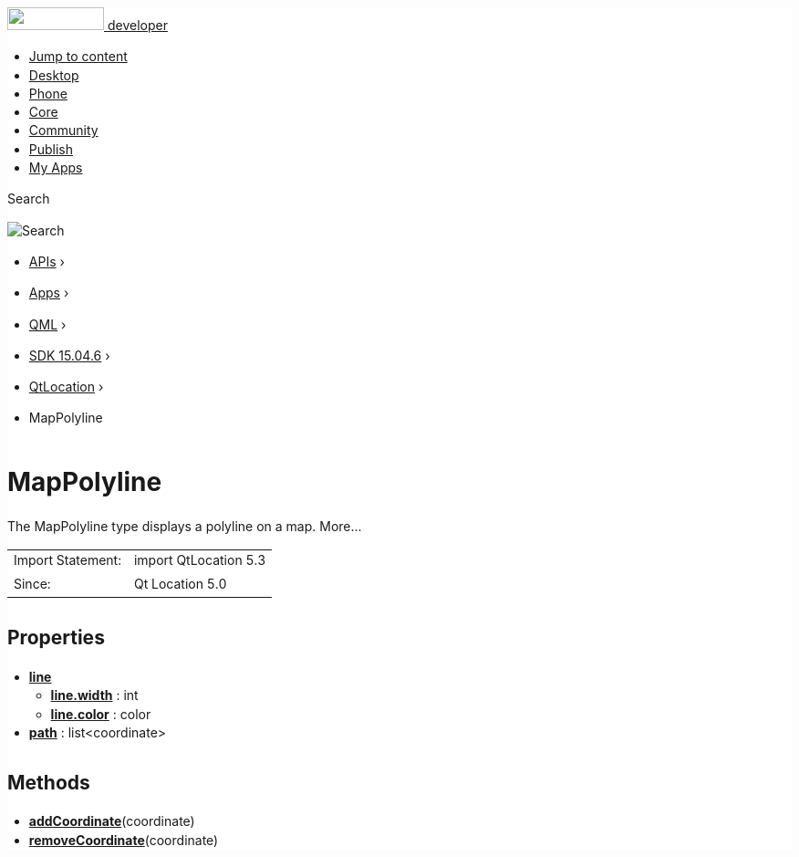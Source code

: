 <a href="https://developer.ubuntu.com/" class="logo-ubuntu"><img src="https://developer.ubuntu.com/assets/sites/ubuntu/latest/u/img/logos/logo-ubuntu-orange.svg" width="106" height="25" /> <span>developer</span></a>

-   [Jump to content](index.html#main-content)
-   [Desktop](https://developer.ubuntu.com/en/desktop/)
-   [Phone](https://developer.ubuntu.com/en/phone/)
-   [Core](https://developer.ubuntu.com/core)
-   [Community](https://developer.ubuntu.com/en/community/)
-   [Publish](https://developer.ubuntu.com/en/publish/)
-   [My Apps](https://myapps.developer.ubuntu.com/)

Search

<img src="https://developer.ubuntu.com/assets/sites/ubuntu/latest/u/img/search-white.svg" alt="Search" height="28" />

-   [APIs](../../../../index.html) ›
-   [Apps](../../../index.html) ›
-   [QML](../../index.html) ›
-   [SDK 15.04.6](../index.html) ›
-   [QtLocation](../QtLocation/index.html) ›



-   MapPolyline

MapPolyline
===========

<span class="subtitle"></span>
The MapPolyline type displays a polyline on a map. More...

|                   |                       |
|-------------------|-----------------------|
| Import Statement: | import QtLocation 5.3 |
| Since:            | Qt Location 5.0       |

<span id="properties"></span>
Properties
----------

-   ****[line](../../sdk-15.04.1/QtLocation.MapPolyline/index.html#line-prop)****
    -   ****[line.width](../../sdk-15.04.1/QtLocation.MapPolyline/index.html#line.width-prop)**** : int
    -   ****[line.color](../../sdk-15.04.1/QtLocation.MapPolyline/index.html#line.color-prop)**** : color
-   ****[path](../../sdk-15.04.1/QtLocation.MapPolyline/index.html#path-prop)**** : list&lt;coordinate&gt;

<span id="methods"></span>
Methods
-------

-   ****[addCoordinate](../../sdk-15.04.1/QtLocation.MapPolyline/index.html#addCoordinate-method)****(coordinate)
-   ****[removeCoordinate](../../sdk-15.04.1/QtLocation.MapPolyline/index.html#removeCoordinate-method)****(coordinate)
